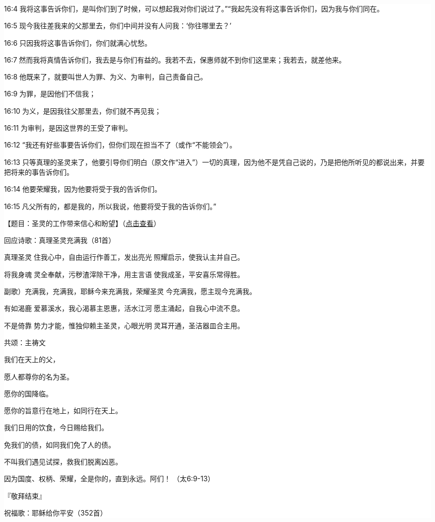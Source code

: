16:4 我将这事告诉你们，是叫你们到了时候，可以想起我对你们说过了。”“我起先没有将这事告诉你们，因为我与你们同在。
  
16:5 现今我往差我来的父那里去，你们中间并没有人问我：‘你往哪里去？’
  
16:6 只因我将这事告诉你们，你们就满心忧愁。
  
16:7 然而我将真情告诉你们，我去是与你们有益的。我若不去，保惠师就不到你们这里来；我若去，就差他来。
  
16:8 他既来了，就要叫世人为罪、为义、为审判，自己责备自己。
  
16:9 为罪，是因他们不信我；
  
16:10 为义，是因我往父那里去，你们就不再见我；
  
16:11 为审判，是因这世界的王受了审判。
  
16:12 “我还有好些事要告诉你们，但你们现在担当不了（或作“不能领会”）。
  
16:13 只等真理的圣灵来了，他要引导你们明白（原文作“进入”）一切的真理，因为他不是凭自己说的，乃是把他所听见的都说出来，并要把将来的事告诉你们。
  
16:14 他要荣耀我，因为他要将受于我的告诉你们。
  
16:15 凡父所有的，都是我的，所以我说，他要将受于我的告诉你们。”

【题目：圣灵的工作带来信心和盼望】（[点击查看][1]）

回应诗歌：真理圣灵充满我（81首）

<div id="c-5118" class="grandmp3">
  <audio src="https://t5.shwchurch.org/wp-content/uploads/2012/09/20120930002835591.mp3" controls false preload="none" autobuffer="false"></audio>
</div>

真理圣灵 住我心中，自由运行作善工，发出亮光 照耀启示，使我认主并自己。
  
将我身魂 灵全奉献，污秽渣滓除干净，用主言语 使我成圣，平安喜乐常得胜。

副歌）充满我，充满我，耶稣今来充满我，荣耀圣灵 今充满我，愿主现今充满我。

有如渴鹿 爱慕溪水，我心渴慕主恩惠，活水江河 愿主涌起，自我心中流不息。
  
不是倚靠 势力才能，惟独仰赖主圣灵，心眼光明 灵耳开通，圣洁器皿合主用。

共颂：主祷文

我们在天上的父，
  
愿人都尊你的名为圣。
  
愿你的国降临。
  
愿你的旨意行在地上，如同行在天上。
  
我们日用的饮食，今日赐给我们。
  
免我们的债，如同我们免了人的债。
  
不叫我们遇见试探，救我们脱离凶恶。
  
因为国度、权柄、荣耀，全是你的，直到永远。阿们！ （太6:9-13）

『敬拜结束』

祝福歌：耶稣给你平安（352首）


 [1]: /2013/06/29/圣灵的工作带来信心和盼望2013年630日主日讲章天/